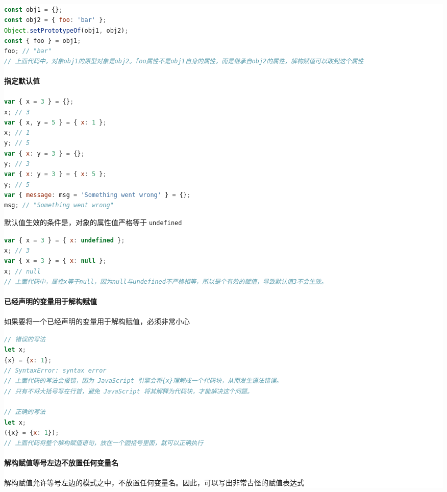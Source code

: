 ```js
const obj1 = {};
const obj2 = { foo: 'bar' };
Object.setPrototypeOf(obj1, obj2);
const { foo } = obj1;
foo; // "bar"
// 上面代码中，对象obj1的原型对象是obj2。foo属性不是obj1自身的属性，而是继承自obj2的属性，解构赋值可以取到这个属性
```

#### 指定默认值

```js
var { x = 3 } = {};
x; // 3
var { x, y = 5 } = { x: 1 };
x; // 1
y; // 5
var { x: y = 3 } = {};
y; // 3
var { x: y = 3 } = { x: 5 };
y; // 5
var { message: msg = 'Something went wrong' } = {};
msg; // "Something went wrong"
```

默认值生效的条件是，对象的属性值严格等于 `undefined`

```js
var { x = 3 } = { x: undefined };
x; // 3
var { x = 3 } = { x: null };
x; // null
// 上面代码中，属性x等于null，因为null与undefined不严格相等，所以是个有效的赋值，导致默认值3不会生效。
```

#### 已经声明的变量用于解构赋值

如果要将一个已经声明的变量用于解构赋值，必须非常小心

```js
// 错误的写法
let x;
{x} = {x: 1};
// SyntaxError: syntax error
// 上面代码的写法会报错，因为 JavaScript 引擎会将{x}理解成一个代码块，从而发生语法错误。
// 只有不将大括号写在行首，避免 JavaScript 将其解释为代码块，才能解决这个问题。

// 正确的写法
let x;
({x} = {x: 1});
// 上面代码将整个解构赋值语句，放在一个圆括号里面，就可以正确执行
```

#### 解构赋值等号左边不放置任何变量名

解构赋值允许等号左边的模式之中，不放置任何变量名。因此，可以写出非常古怪的赋值表达式
